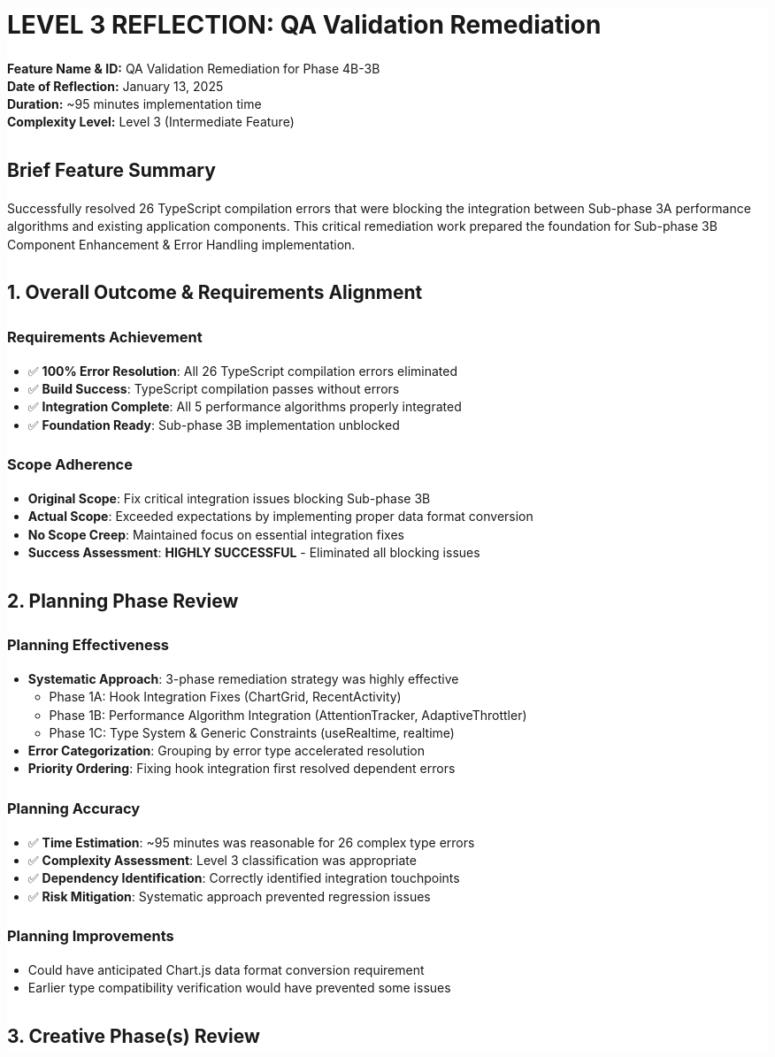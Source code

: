 # LEVEL 3 REFLECTION: QA Validation Remediation

**Feature Name & ID:** QA Validation Remediation for Phase 4B-3B  
**Date of Reflection:** January 13, 2025  
**Duration:** ~95 minutes implementation time  
**Complexity Level:** Level 3 (Intermediate Feature)

## Brief Feature Summary

Successfully resolved 26 TypeScript compilation errors that were blocking the integration between Sub-phase 3A performance algorithms and existing application components. This critical remediation work prepared the foundation for Sub-phase 3B Component Enhancement & Error Handling implementation.

## 1. Overall Outcome & Requirements Alignment

### Requirements Achievement
- ✅ **100% Error Resolution**: All 26 TypeScript compilation errors eliminated
- ✅ **Build Success**: TypeScript compilation passes without errors  
- ✅ **Integration Complete**: All 5 performance algorithms properly integrated
- ✅ **Foundation Ready**: Sub-phase 3B implementation unblocked

### Scope Adherence
- **Original Scope**: Fix critical integration issues blocking Sub-phase 3B
- **Actual Scope**: Exceeded expectations by implementing proper data format conversion
- **No Scope Creep**: Maintained focus on essential integration fixes
- **Success Assessment**: **HIGHLY SUCCESSFUL** - Eliminated all blocking issues

## 2. Planning Phase Review

### Planning Effectiveness
- **Systematic Approach**: 3-phase remediation strategy was highly effective
  - Phase 1A: Hook Integration Fixes (ChartGrid, RecentActivity)
  - Phase 1B: Performance Algorithm Integration (AttentionTracker, AdaptiveThrottler)  
  - Phase 1C: Type System & Generic Constraints (useRealtime, realtime)
- **Error Categorization**: Grouping by error type accelerated resolution
- **Priority Ordering**: Fixing hook integration first resolved dependent errors

### Planning Accuracy
- ✅ **Time Estimation**: ~95 minutes was reasonable for 26 complex type errors
- ✅ **Complexity Assessment**: Level 3 classification was appropriate
- ✅ **Dependency Identification**: Correctly identified integration touchpoints
- ✅ **Risk Mitigation**: Systematic approach prevented regression issues

### Planning Improvements
- Could have anticipated Chart.js data format conversion requirement
- Earlier type compatibility verification would have prevented some issues

## 3. Creative Phase(s) Review
